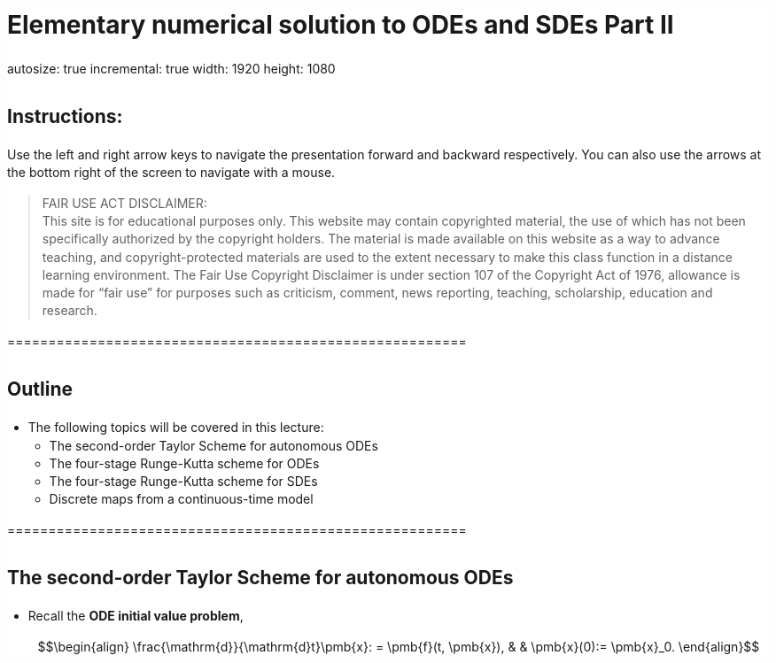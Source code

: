 <style>
.section .reveal .state-background {
   background: #ffffff;
}
.section .reveal h1,
.section .reveal h2,
.section .reveal p {
   color: black;
   margin-top: 50px;
   text-align: center;
}
</style>



Elementary numerical solution to ODEs and SDEs Part II
========================================================
autosize: true
incremental: true
width: 1920
height: 1080

<h2 style="text-align:left"> Instructions:</h2>
<p style='text-align:left'>Use the left and right arrow keys to navigate the presentation forward and backward respectively.  You can also use the arrows at the bottom right of the screen to navigate with a mouse.<br></p>

<blockquote>
FAIR USE ACT DISCLAIMER:</br>
This site is for educational purposes only.  This website may contain copyrighted material, the use of which has not been specifically authorized by the copyright holders. The material is made available on this website as a way to advance teaching, and copyright-protected materials are used to the extent necessary to make this class function in a distance learning environment.  The Fair Use Copyright Disclaimer is under section 107 of the Copyright Act of 1976, allowance is made for “fair use” for purposes such as criticism, comment, news reporting, teaching, scholarship, education and research.
</blockquote>

========================================================

<h2>Outline</h2>

* The following topics will be covered in this lecture:
  * The second-order Taylor Scheme for autonomous ODEs
  * The four-stage Runge-Kutta scheme for ODEs
  * The four-stage Runge-Kutta scheme for SDEs
  * Discrete maps from a continuous-time model

========================================================
## The second-order Taylor Scheme for autonomous ODEs

* Recall the <b>ODE initial value problem</b>, 

  $$\begin{align}
  \frac{\mathrm{d}}{\mathrm{d}t}\pmb{x}: = \pmb{f}(t, \pmb{x}), & &
  \pmb{x}(0):= \pmb{x}_0.
  \end{align}$$
